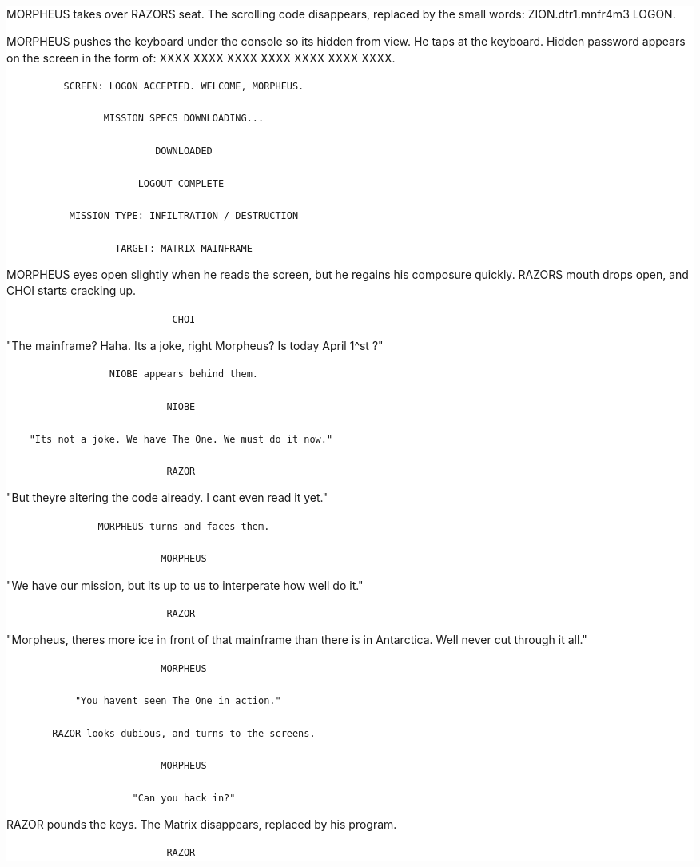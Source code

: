 MORPHEUS  takes  over  RAZORS  seat.  The  scrolling  code disappears,
replaced by the small words: ZION.dtr1.mnfr4m3 LOGON.

MORPHEUS pushes  the keyboard  under the  console so  its hidden  from
view. He taps at the  keyboard. Hidden password appears on  the screen
in the form of: XXXX XXXX XXXX XXXX XXXX XXXX XXXX.

              SCREEN: LOGON ACCEPTED. WELCOME, MORPHEUS.

                     MISSION SPECS DOWNLOADING...

                              DOWNLOADED

                           LOGOUT COMPLETE

               MISSION TYPE: INFILTRATION / DESTRUCTION

                       TARGET: MATRIX MAINFRAME

MORPHEUS eyes open slightly when he reads the screen, but he  regains
his  composure  quickly. RAZORS  mouth  drops open,  and  CHOI starts
cracking up.

                                 CHOI

"The mainframe? Haha. Its a joke, right Morpheus? Is today April 1^st
                                  ?"

                      NIOBE appears behind them.

                                NIOBE

        "Its not a joke. We have The One. We must do it now."

                                RAZOR

  "But theyre altering the code already. I cant even read it yet."

                    MORPHEUS turns and faces them.

                               MORPHEUS

 "We have our mission, but its up to us to interperate how well do
                                 it."

                                RAZOR

 "Morpheus, theres more ice in front of that mainframe than there is
           in Antarctica. Well never cut through it all."

                               MORPHEUS

                "You havent seen The One in action."

            RAZOR looks dubious, and turns to the screens.

                               MORPHEUS

                          "Can you hack in?"

RAZOR pounds the keys. The Matrix disappears, replaced by his program.

                                RAZOR
